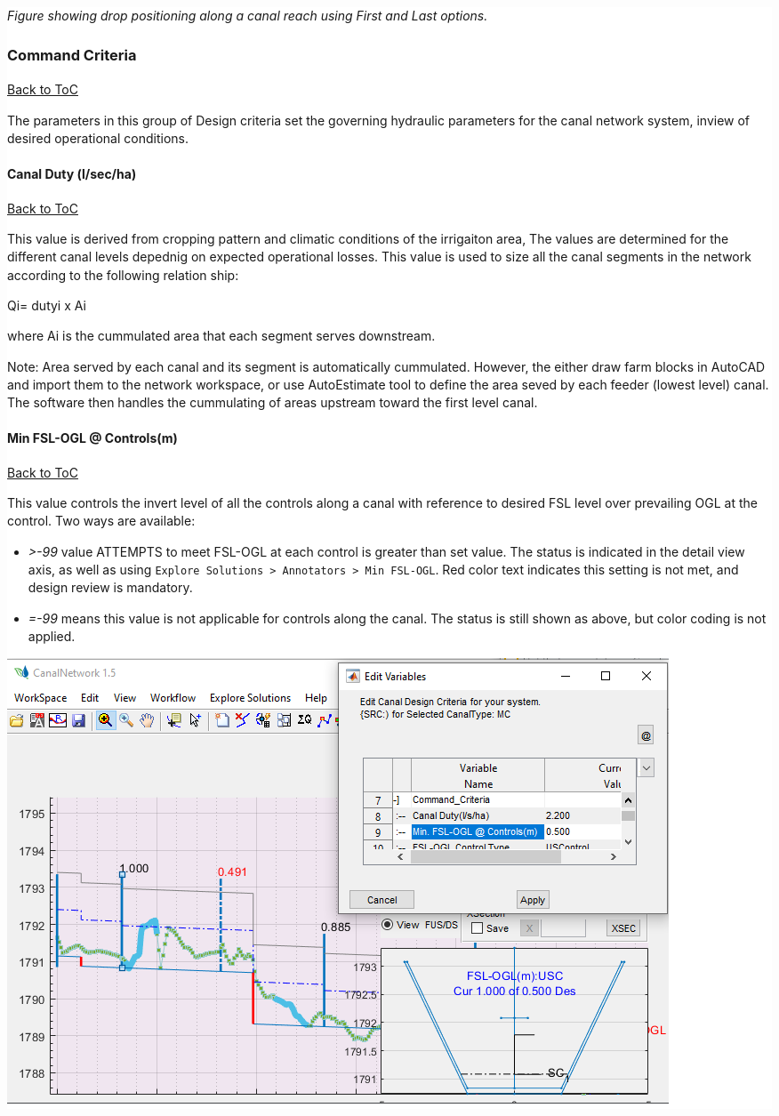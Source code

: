 *Figure showing drop positioning along a canal reach using First and Last options.*

### Command Criteria
[Back to ToC](#table-of-contents)

The parameters in this group of Design criteria set the governing hydraulic parameters for the canal network system, inview of desired operational conditions.

#### Canal Duty (l/sec/ha)
[Back to ToC](#table-of-contents)

This value is derived from cropping pattern and climatic conditions of the irrigaiton area, The values are determined for the different canal levels depednig on expected operational losses. This value is used to size all the canal segments in the network according to the following relation ship:

Qi= dutyi x Ai

where Ai is the cummulated area that each segment serves downstream.

Note: Area served by each canal and its segment is automatically cummulated. However, the either draw farm blocks in AutoCAD and import them to the network workspace, or use AutoEstimate tool to define the area seved by each feeder (lowest level) canal. The software then handles the cummulating of areas upstream toward the first level canal.

#### Min FSL-OGL @ Controls(m)
[Back to ToC](#table-of-contents)

This value controls the invert level of all the controls along a canal with reference to desired FSL level over prevailing OGL at the control. Two ways are available:

* *>-99* value ATTEMPTS to meet FSL-OGL at each control is greater than set value. The status is indicated in the detail view axis, as well as using `Explore Solutions > Annotators > Min FSL-OGL`.  Red color text indicates this setting is not met, and design review is mandatory.

* *=-99* means this value is not applicable for controls along the canal. The status is still shown as above, but color coding is not applied. 

![](ImagesAbout/Image%20009.png)
